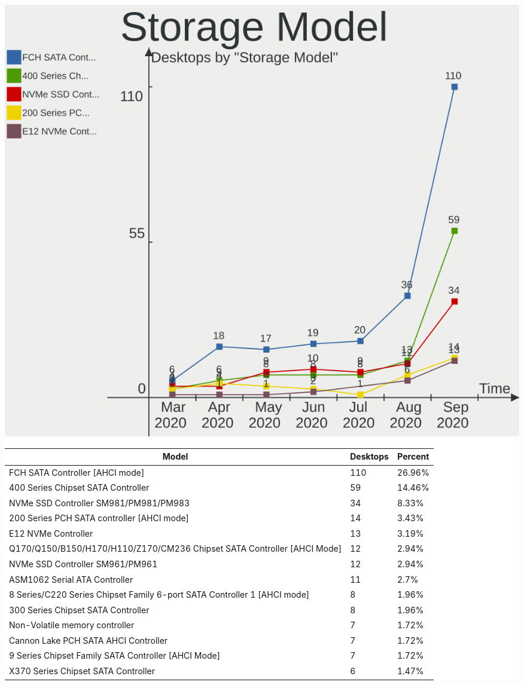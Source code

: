 ![Storage Model](./images/line_chart/storage_model.svg)

| Model                                                                             | Desktops | Percent |
|-----------------------------------------------------------------------------------|----------|---------|
| FCH SATA Controller [AHCI mode]                                                   | 110      | 26.96%  |
| 400 Series Chipset SATA Controller                                                | 59       | 14.46%  |
| NVMe SSD Controller SM981/PM981/PM983                                             | 34       | 8.33%   |
| 200 Series PCH SATA controller [AHCI mode]                                        | 14       | 3.43%   |
| E12 NVMe Controller                                                               | 13       | 3.19%   |
| Q170/Q150/B150/H170/H110/Z170/CM236 Chipset SATA Controller [AHCI Mode]           | 12       | 2.94%   |
| NVMe SSD Controller SM961/PM961                                                   | 12       | 2.94%   |
| ASM1062 Serial ATA Controller                                                     | 11       | 2.7%    |
| 8 Series/C220 Series Chipset Family 6-port SATA Controller 1 [AHCI mode]          | 8        | 1.96%   |
| 300 Series Chipset SATA Controller                                                | 8        | 1.96%   |
| Non-Volatile memory controller                                                    | 7        | 1.72%   |
| Cannon Lake PCH SATA AHCI Controller                                              | 7        | 1.72%   |
| 9 Series Chipset Family SATA Controller [AHCI Mode]                               | 7        | 1.72%   |
| X370 Series Chipset SATA Controller                                               | 6        | 1.47%   |